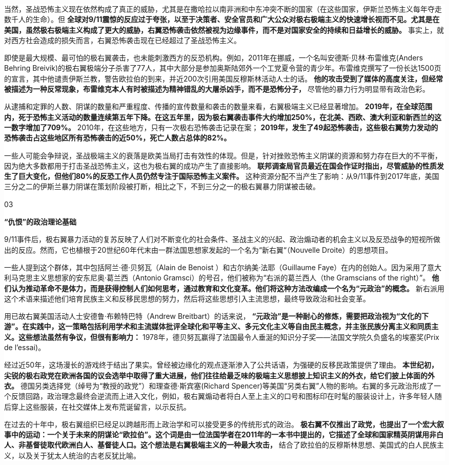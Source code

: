 当然，圣战恐怖主义现在依然构成了真正的威胁，尤其是在撒哈拉以南非洲和中东冲突不断的国家（在这些国家，伊斯兰恐怖主义每年夺走数千人的生命）。但
**全球对9/11震惊的反应过于夸张，以至于决策者、安全官员和广大公众对极右极端主义的快速增长视而不见。尤其是在美国，虽然极右极端主义构成了更大的威胁，右翼恐怖袭击依然被视为边缘事件，而不是对国家安全的持续和日益增长的威胁。**
事实上，就对西方社会造成的损失而言，右翼恐怖袭击现在已经超过了圣战恐怖主义。

  

即使是最大规模、最可怕的极右翼袭击，也未能刺激西方的反恐机构。例如，2011年在挪威，一个名叫安德斯·贝林·布雷维克(Anders Behring
Breivik)的极右翼极端分子杀害了77人，其中大部分是参加奥斯陆郊外一个工党夏令营的青少年。布雷维克撰写了一份长达1500页的宣言，其中他谴责伊斯兰教，警告欧拉伯的到来，并近200次引用美国反穆斯林活动人士的话。
**他的攻击受到了媒体的高度关注，但经常被描述为一种反常现象，布雷维克本人有时被描述为精神错乱的大屠杀凶手，而不是恐怖分子，**
尽管他的暴力行为明显带有政治色彩。

  

从逮捕和定罪的人数、阴谋的数量和严重程度、传播的宣传数量和袭击的数量来看，右翼极端主义已经显著增加。
**2019年，在全球范围内，死于恐怖主义活动的数量连续第五年下降。在这五年里，因为极右翼袭击事件大约增加250%，在北美、西欧、澳大利亚和新西兰的这一数字增加了709%。**
2010年，在这些地方，只有一次极右恐怖袭击记录在案；
**2019年，发生了49起恐怖袭击，这些极右翼势力发动的恐怖袭击占这些地区所有恐怖袭击的近50%，死亡人数占总体的82%。**

  

一些人可能会争辩说，圣战极端主义的衰落是欧美当局打击有效性的体现。但是，针对挫败恐怖主义阴谋的资源和努力存在巨大的不平衡，因为绝大多数都用于打击圣战恐怖主义，这也为极右翼的成功产生了直接影响。
**联邦调查局官员最近在国会作证时指出，尽管威胁的性质发生了巨大变化，但他们80%的反恐工作人员仍然专注于国际恐怖主义案件。**
这种资源分配不当产生了影响：从9/11事件到2017年底，美国三分之二的伊斯兰暴力阴谋在策划阶段被打断，相比之下，不到三分之一的极右翼暴力阴谋被击破。

  

03

 **“仇恨”的政治理论基础**

  

9/11事件后，极右翼暴力活动的复苏反映了人们对不断变化的社会条件、圣战主义的兴起、政治煽动者的机会主义以及反恐战争的短视所做出的反应。然而，它也植根于20世纪60年代末由一群法国思想家发起的一个名为“新右翼“（Nouvelle
Droite）的思想项目。  

  

一些人提到这个群体，其中包括阿兰·德·贝努瓦（Alain de Benoist ）和古尔纳美·法耶（Guillaume
Faye）在内的创始人。因为采用了意大利马克思主义思想家的安东尼奥·葛兰西（Antonio Gramsci）的号召，他们被称为“右派的葛兰西人（the
Gramscians of the right）”。
**他们认为推动革命不是体力，而是获得控制人们如何思考，通过教育和文化变革。他们将这种方法改编成一个名为“元政治”的概念。**
新右派用这个术语来描述他们培育民族主义和反移民思想的努力，然后将这些思想引入主流思想，最终导致政治和社会变革。

  

用已故右翼美国活动人士安德鲁·布赖特巴特（Andrew Breitbart）的话来说，
**“元政治”是一种耐心的修炼，需要把政治视为“文化的下游”。在实践中，这一策略包括利用学术和主流媒体批评全球化和平等主义、多元文化主义等自由民主概念，并主张民族分离主义和同质主义。这些想法虽然有争议，但很有影响力：**
1978年，德贝努瓦赢得了法国最令人垂涎的知识分子奖——法国文学院久负盛名的埃塞奖(Prix de l’essai)。

  

经过近50年，这场漫长的游戏终于结出了果实。曾经被边缘化的观点逐渐渗入了公共话语，为强硬的反移民政策提供了理由。
**本世纪初，尖锐的极右政党在欧洲各国的议会选举中取得了重大进展，他们往往给最乏味的极端主义思想披上知识主义的外衣，给它们披上体面的外衣。**
德国另类选择党（绰号为“教授的政党”）和理查德·斯宾塞(Richard
Spencer)等美国“另类右翼”人物的影响。右翼的多元政治形成了一个反馈回路，政治理念最终会逆流而上进入文化，例如，极右翼煽动者将白人至上主义的口号和图标印在时髦的服装设计上，许多年轻人随后穿上这些服装，在社交媒体上发布荒诞留言，以示反抗。

  

在过去的十年中，极右翼组织已经足以跨越形而上政治学和可以接受更多的传统形式的政治。
**极右翼不仅推出了政党，也提出了一个宏大叙事中的运动：一个关于未来的阴谋论“欧拉伯”。这个词是由一位法国学者在2011年的一本书中提出的，它描述了全球和国家精英阴谋用非白人、非基督徒取代欧洲白人、基督徒人口。这个想法是右翼极端主义的一种最大攻击，**
结合了欧拉伯的反穆斯林思想、美国式的白人民族主义，以及关于犹太人统治的古老反犹比喻。
